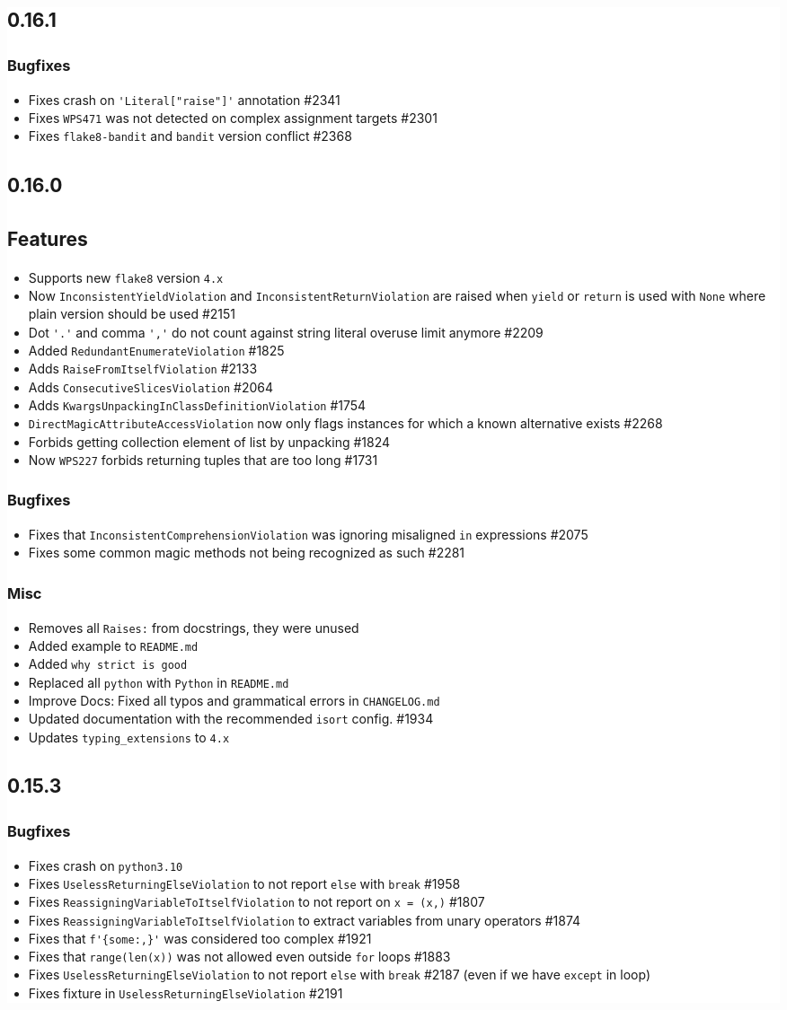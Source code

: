 
## 0.16.1

### Bugfixes

- Fixes crash on `'Literal["raise"]'` annotation #2341
- Fixes `WPS471` was not detected on complex assignment targets #2301
- Fixes `flake8-bandit` and `bandit` version conflict #2368


## 0.16.0

## Features

- Supports new `flake8` version `4.x`
- Now `InconsistentYieldViolation` and `InconsistentReturnViolation` are raised
  when `yield` or `return` is used with `None`
  where plain version should be used #2151
- Dot `'.'` and comma `','` do not count against string literal overuse limit anymore #2209
- Added `RedundantEnumerateViolation` #1825
- Adds `RaiseFromItselfViolation` #2133
- Adds `ConsecutiveSlicesViolation` #2064
- Adds `KwargsUnpackingInClassDefinitionViolation` #1754
- `DirectMagicAttributeAccessViolation` now only flags instances for which
  a known alternative exists #2268
- Forbids getting collection element of list by unpacking #1824
- Now `WPS227` forbids returning tuples that are too long #1731

### Bugfixes

- Fixes that `InconsistentComprehensionViolation` was ignoring
  misaligned `in` expressions #2075
- Fixes some common magic methods not being recognized as such #2281

### Misc

- Removes all `Raises:` from docstrings, they were unused
- Added example to `README.md`
- Added `why strict is good`
- Replaced all `python` with `Python` in `README.md`
- Improve Docs: Fixed all typos and grammatical errors in `CHANGELOG.md`
- Updated documentation with the recommended `isort` config. #1934
- Updates `typing_extensions` to `4.x`


## 0.15.3

### Bugfixes

- Fixes crash on `python3.10`
- Fixes `UselessReturningElseViolation` to not report `else` with `break` #1958
- Fixes `ReassigningVariableToItselfViolation` to not report on `x = (x,)` #1807
- Fixes `ReassigningVariableToItselfViolation` to extract variables
  from unary operators #1874
- Fixes that `f'{some:,}'` was considered too complex #1921
- Fixes that `range(len(x))` was not allowed even outside `for` loops #1883
- Fixes `UselessReturningElseViolation` to not report `else` with `break` #2187
  (even if we have `except` in loop)
- Fixes fixture in `UselessReturningElseViolation` #2191
